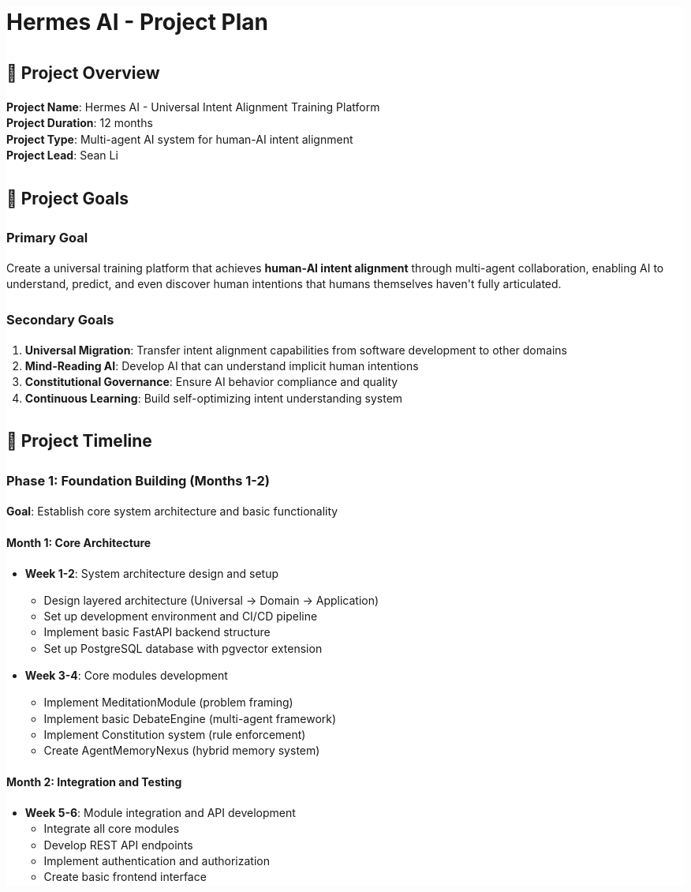 # Hermes AI - Project Plan

## 🎯 Project Overview

**Project Name**: Hermes AI - Universal Intent Alignment Training Platform  
**Project Duration**: 12 months  
**Project Type**: Multi-agent AI system for human-AI intent alignment  
**Project Lead**: Sean Li  

## 🚀 Project Goals

### Primary Goal
Create a universal training platform that achieves **human-AI intent alignment** through multi-agent collaboration, enabling AI to understand, predict, and even discover human intentions that humans themselves haven't fully articulated.

### Secondary Goals
1. **Universal Migration**: Transfer intent alignment capabilities from software development to other domains
2. **Mind-Reading AI**: Develop AI that can understand implicit human intentions
3. **Constitutional Governance**: Ensure AI behavior compliance and quality
4. **Continuous Learning**: Build self-optimizing intent understanding system

## 📅 Project Timeline

### **Phase 1: Foundation Building (Months 1-2)**
**Goal**: Establish core system architecture and basic functionality

#### Month 1: Core Architecture
- **Week 1-2**: System architecture design and setup
  - Design layered architecture (Universal → Domain → Application)
  - Set up development environment and CI/CD pipeline
  - Implement basic FastAPI backend structure
  - Set up PostgreSQL database with pgvector extension

- **Week 3-4**: Core modules development
  - Implement MeditationModule (problem framing)
  - Implement basic DebateEngine (multi-agent framework)
  - Implement Constitution system (rule enforcement)
  - Create AgentMemoryNexus (hybrid memory system)

#### Month 2: Integration and Testing
- **Week 5-6**: Module integration and API development
  - Integrate all core modules
  - Develop REST API endpoints
  - Implement authentication and authorization
  - Create basic frontend interface
